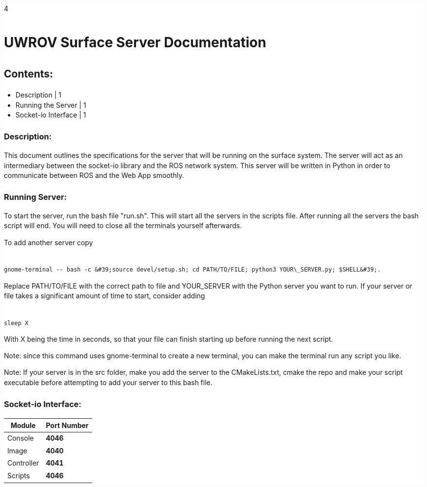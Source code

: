 4

# UWROV Surface Server Documentation

## **Contents:**

- Description | 1
- Running the Server | 1
- Socket-io Interface | 1

### **Description:**

This document outlines the specifications for the server that will be running on the surface system. The server will act as an intermediary between the socket-io library and the ROS network system. This server will be written in Python in order to communicate between ROS and the Web App smoothly.

### **Running Server:**

To start the server, run the bash file &quot;run.sh&quot;. This will start all the servers in the scripts file. After running all the servers the bash script will end. You will need to close all the terminals yourself afterwards.

To add another server copy

```

gnome-terminal -- bash -c &#39;source devel/setup.sh; cd PATH/TO/FILE; python3 YOUR\_SERVER.py; $SHELL&#39;.

```

Replace PATH/TO/FILE with the correct path to file and YOUR\_SERVER with the Python server you want to run. If your server or file takes a significant amount of time to start, consider adding

```

sleep X

```

With X being the time in seconds, so that your file can finish starting up before running the next script.

Note: since this command uses gnome-terminal to create a new terminal, you can make the terminal run any script you like.

Note: If your server is in the src folder, make you add the server to the CMakeLists.txt, cmake the repo and make your script executable before attempting to add your server to this bash file.

### **Socket-io Interface:**

| **Module** | **Port Number** |
| --- | --- |
| Console | **4046** |
| Image | **4040** |
| Controller | **4041** |
| Scripts | **4046** |
